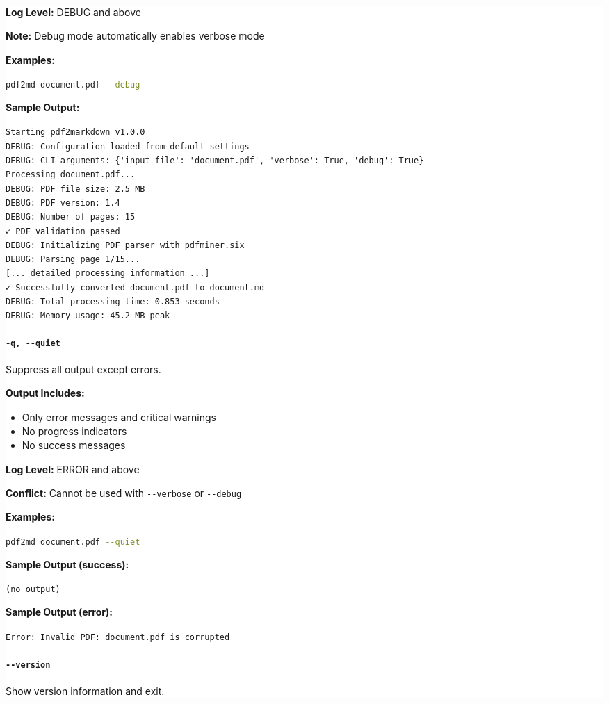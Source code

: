 **Log Level:** DEBUG and above

**Note:** Debug mode automatically enables verbose mode

**Examples:**
```bash
pdf2md document.pdf --debug
```

**Sample Output:**
```
Starting pdf2markdown v1.0.0
DEBUG: Configuration loaded from default settings
DEBUG: CLI arguments: {'input_file': 'document.pdf', 'verbose': True, 'debug': True}
Processing document.pdf...
DEBUG: PDF file size: 2.5 MB
DEBUG: PDF version: 1.4
DEBUG: Number of pages: 15
✓ PDF validation passed
DEBUG: Initializing PDF parser with pdfminer.six
DEBUG: Parsing page 1/15...
[... detailed processing information ...]
✓ Successfully converted document.pdf to document.md
DEBUG: Total processing time: 0.853 seconds
DEBUG: Memory usage: 45.2 MB peak
```

#### `-q, --quiet`

Suppress all output except errors.

**Output Includes:**
- Only error messages and critical warnings
- No progress indicators
- No success messages

**Log Level:** ERROR and above

**Conflict:** Cannot be used with `--verbose` or `--debug`

**Examples:**
```bash
pdf2md document.pdf --quiet
```

**Sample Output (success):**
```
(no output)
```

**Sample Output (error):**
```
Error: Invalid PDF: document.pdf is corrupted
```

#### `--version`

Show version information and exit.
